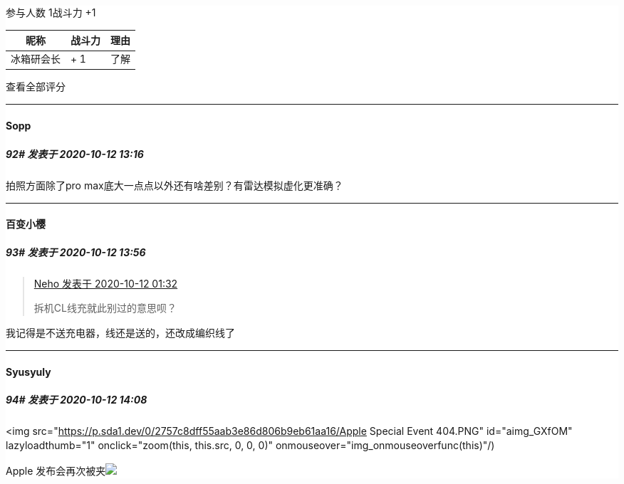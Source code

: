 



 参与人数 1战斗力 +1

|昵称|战斗力|理由|
|----|---|---|
| 冰箱研会长| + 1|了解|



查看全部评分






*****

####  Sopp  
##### 92#       发表于 2020-10-12 13:16




拍照方面除了pro max底大一点点以外还有啥差别？有雷达模拟虚化更准确？







*****

####  百变小樱  
##### 93#       发表于 2020-10-12 13:56



<blockquote><a href="httphttps://bbs.saraba1st.com/2b/forum.php?mod=redirect&amp;goto=findpost&amp;pid=49023732&amp;ptid=1963649" target="_blank">Neho 发表于 2020-10-12 01:32</a>

拆机CL线充就此别过的意思呗？</blockquote>
我记得是不送充电器，线还是送的，还改成编织线了







*****

####  Syusyuly  
##### 94#       发表于 2020-10-12 14:08



<img src="https://p.sda1.dev/0/2757c8dff55aab3e86d806b9eb61aa16/Apple Special Event 404.PNG" id="aimg_GXfOM" lazyloadthumb="1" onclick="zoom(this, this.src, 0, 0, 0)" onmouseover="img_onmouseoverfunc(this)"/)

Apple 发布会再次被夹<img src="https://static.saraba1st.com/image/smiley/face2017/053.png" referrerpolicy="no-referrer">


